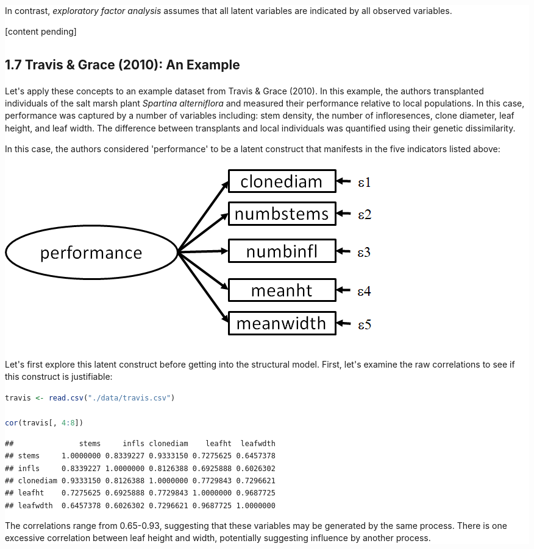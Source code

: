 In contrast, *exploratory factor analysis* assumes that all latent variables are indicated by all observed variables.

[content pending]

## 1.7 Travis & Grace (2010): An Example

Let's apply these concepts to an example dataset from Travis & Grace (2010). In this example, the authors transplanted individuals of the salt marsh plant *Spartina alterniflora* and measured their performance relative to local populations. In this case, performance was captured by a number of variables including: stem density, the number of infloresences, clone diameter, leaf height, and leaf width. The difference between transplants and local individuals was quantified using their genetic dissimilarity.

In this case, the authors considered 'performance' to be a latent construct that manifests in the five indicators listed above:

![travis latent](./images/latent_variable_travis_performance.png)

Let's first explore this latent construct before getting into the structural model. First, let's examine the raw correlations to see if this construct is justifiable:


```r
travis <- read.csv("./data/travis.csv")

cor(travis[, 4:8])
```

```
##               stems     infls clonediam    leafht  leafwdth
## stems     1.0000000 0.8339227 0.9333150 0.7275625 0.6457378
## infls     0.8339227 1.0000000 0.8126388 0.6925888 0.6026302
## clonediam 0.9333150 0.8126388 1.0000000 0.7729843 0.7296621
## leafht    0.7275625 0.6925888 0.7729843 1.0000000 0.9687725
## leafwdth  0.6457378 0.6026302 0.7296621 0.9687725 1.0000000
```

The correlations range from 0.65-0.93, suggesting that these variables may be generated by the same process. There is one excessive correlation between leaf height and width, potentially suggesting influence by another process.
